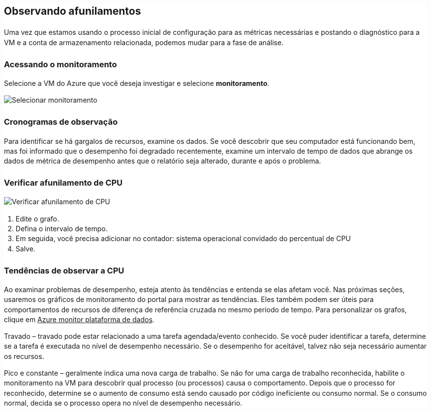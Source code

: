 ## <a name="observing-bottlenecks"></a>Observando afunilamentos

Uma vez que estamos usando o processo inicial de configuração para as métricas necessárias e postando o diagnóstico para a VM e a conta de armazenamento relacionada, podemos mudar para a fase de análise.

### <a name="accessing-the-monitoring"></a>Acessando o monitoramento

Selecione a VM do Azure que você deseja investigar e selecione **monitoramento**.

![Selecionar monitoramento](media/troubleshoot-performance-virtual-machine-linux-windows/7-select-monitoring.png)
 
### <a name="timelines-of-observation"></a>Cronogramas de observação

Para identificar se há gargalos de recursos, examine os dados. Se você descobrir que seu computador está funcionando bem, mas foi informado que o desempenho foi degradado recentemente, examine um intervalo de tempo de dados que abrange os dados de métrica de desempenho antes que o relatório seja alterado, durante e após o problema.

### <a name="check-for-cpu-bottleneck"></a>Verificar afunilamento de CPU

![Verificar afunilamento de CPU](media/troubleshoot-performance-virtual-machine-linux-windows/8-cpu-bottleneck-time-range.png)

1. Edite o grafo.
2. Defina o intervalo de tempo.
3. Em seguida, você precisa adicionar no contador: sistema operacional convidado do percentual de CPU
4. Salve.

### <a name="cpu-observe-trends"></a>Tendências de observar a CPU

Ao examinar problemas de desempenho, esteja atento às tendências e entenda se elas afetam você. Nas próximas seções, usaremos os gráficos de monitoramento do portal para mostrar as tendências. Eles também podem ser úteis para comportamentos de recursos de diferença de referência cruzada no mesmo período de tempo. Para personalizar os grafos, clique em [Azure monitor plataforma de dados](../../azure-monitor/platform/data-platform.md).

Travado – travado pode estar relacionado a uma tarefa agendada/evento conhecido. Se você puder identificar a tarefa, determine se a tarefa é executada no nível de desempenho necessário. Se o desempenho for aceitável, talvez não seja necessário aumentar os recursos.

Pico e constante – geralmente indica uma nova carga de trabalho. Se não for uma carga de trabalho reconhecida, habilite o monitoramento na VM para descobrir qual processo (ou processos) causa o comportamento. Depois que o processo for reconhecido, determine se o aumento de consumo está sendo causado por código ineficiente ou consumo normal. Se o consumo normal, decida se o processo opera no nível de desempenho necessário.
